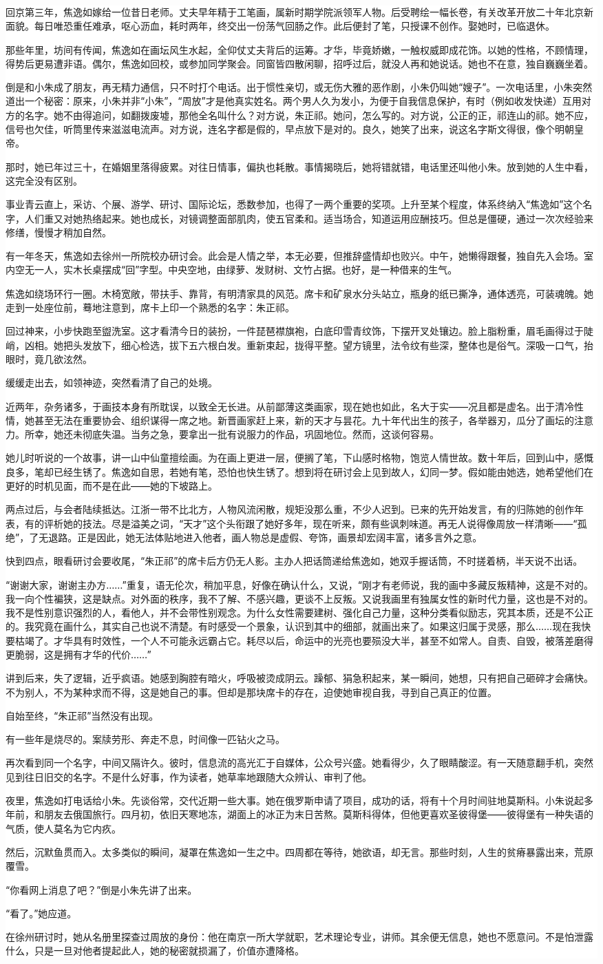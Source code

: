 回京第三年，焦逸如嫁给一位昔日老师。丈夫早年精于工笔画，属新时期学院派领军人物。后受聘绘一幅长卷，有关改革开放二十年北京新面貌。每日唯恐重任难承，呕心沥血，耗时两年，终交出一份荡气回肠之作。此后便封了笔，只授课不创作。娶她时，已临退休。

那些年里，坊间有传闻，焦逸如在画坛风生水起，全仰仗丈夫背后的运筹。才华，毕竟娇嫩，一触权威即成花饰。以她的性格，不顾情理，得势后更易遭非语。偶尔，焦逸如回校，或参加同学聚会。同窗皆四散闲聊，招呼过后，就没人再和她说话。她也不在意，独自巍巍坐着。

倒是和小朱成了朋友，再无精力通信，只不时打个电话。出于惯性亲切，或无伤大雅的恶作剧，小朱仍叫她“嫂子”。一次电话里，小朱突然道出一个秘密：原来，小朱并非“小朱”，“周放”才是他真实姓名。两个男人久为发小，为便于自我信息保护，有时（例如收发快递）互用对方的名字。她不由得追问，如翻拨废墟，那他全名叫什么？对方说，朱正祁。她问，怎么写的。对方说，公正的正，祁连山的祁。她不应，信号也欠佳，听筒里传来滋滋电流声。对方说，连名字都是假的，早点放下是对的。良久，她笑了出来，说这名字斯文得很，像个明朝皇帝。

那时，她已年过三十，在婚姻里落得疲累。对往日情事，偏执也耗散。事情揭晓后，她将错就错，电话里还叫他小朱。放到她的人生中看，这完全没有区别。

事业青云直上，采访、个展、游学、研讨、国际论坛，悉数参加，也得了一两个重要的奖项。上升至某个程度，体系终纳入“焦逸如”这个名字，人们重又对她热络起来。她也成长，对镜调整面部肌肉，使五官柔和。适当场合，知道运用应酬技巧。但总是僵硬，通过一次次经验来修缮，慢慢才稍加自然。

有一年冬天，焦逸如去徐州一所院校办研讨会。此会是人情之举，本无必要，但推辞盛情却也败兴。中午，她懒得跟餐，独自先入会场。室内空无一人，实木长桌摆成“回”字型。中央空地，由绿萝、发财树、文竹占据。也好，是一种借来的生气。

焦逸如绕场环行一圈。木椅宽敞，带扶手、靠背，有明清家具的风范。席卡和矿泉水分头站立，瓶身的纸已撕净，通体透亮，可装魂魄。她走到一处座位前，蓦地注意到，席卡上印一个熟悉的名字：朱正祁。

回过神来，小步快跑至盥洗室。这才看清今日的装扮，一件琵琶襟旗袍，白底印雪青纹饰，下摆开叉处镶边。脸上脂粉重，眉毛画得过于陡峭，凶相。她把头发放下，细心检选，拔下五六根白发。重新束起，拢得平整。望方镜里，法令纹有些深，整体也是俗气。深吸一口气，抬眼时，竟几欲泫然。

缓缓走出去，如领神迹，突然看清了自己的处境。

近两年，杂务诸多，于画技本身有所耽误，以致全无长进。从前鄙薄这类画家，现在她也如此，名大于实——况且都是虚名。出于清冷性情，她甚至无法在重要协会、组织谋得一席之地。新晋画家赶上来，新的天才与昙花。九十年代出生的孩子，各举器刃，瓜分了画坛的注意力。所幸，她还未彻底失温。当务之急，要拿出一批有说服力的作品，巩固地位。然而，这谈何容易。

她儿时听说的一个故事，讲一山中仙童擅绘画。为在画上更进一层，便搁了笔，下山感时格物，饱览人情世故。数十年后，回到山中，感慨良多，笔却已经生锈了。焦逸如自思，若她有笔，恐怕也快生锈了。想到将在研讨会上见到故人，幻同一梦。假如能由她选，她希望他们在更好的时机见面，而不是在此——她的下坡路上。

两点过后，与会者陆续抵达。江浙一带不比北方，人物风流闲散，规矩没那么重，不少人迟到。已来的先开始发言，有的归陈她的创作年表，有的评析她的技法。尽是溢美之词，“天才”这个头衔跟了她好多年，现在听来，颇有些讽刺味道。再无人说得像周放一样清晰——“孤绝”，了无退路。正是因此，她无法体贴地进入他者，画人物总是虚假、夸饰，画景却宏阔丰富，诸多言外之意。

快到四点，眼看研讨会要收尾，“朱正祁”的席卡后方仍无人影。主办人把话筒递给焦逸如，她双手握话筒，不时搓着柄，半天说不出话。

“谢谢大家，谢谢主办方……”重复，语无伦次，稍加平息，好像在确认什么，又说，“刚才有老师说，我的画中多藏反叛精神，这是不对的。我一向个性褊狭，这是缺点。对外面的秩序，我不了解、不感兴趣，更谈不上反叛。又说我画里有独属女性的新时代力量，这也是不对的。我不是性别意识强烈的人，看他人，并不会带性别观念。为什么女性需要建树、强化自己力量，这种分类看似励志，究其本质，还是不公正的。我究竟在画什么，其实自己也说不清楚。有时感受一个景象，认识到其中的细部，就画出来了。如果这归属于灵感，那么……现在我快要枯竭了。才华具有时效性，一个人不可能永远霸占它。耗尽以后，命运中的光亮也要殒没大半，甚至不如常人。自责、自毁，被落差磨得更脆弱，这是拥有才华的代价……”

讲到后来，失了逻辑，近乎疯语。她感到胸腔有暗火，呼吸被烫成阴云。躁郁、狷急积起来，某一瞬间，她想，只有把自己砸碎才会痛快。不为别人，不为某种求而不得，这是她自己的事。但却是那块席卡的存在，迫使她审视自我，寻到自己真正的位置。

自始至终，“朱正祁”当然没有出现。

有一些年是烧尽的。案牍劳形、奔走不息，时间像一匹钻火之马。

再次看到同一个名字，中间又隔许久。彼时，信息流的高光汇于自媒体，公众号兴盛。她看得少，久了眼睛酸涩。有一天随意翻手机，突然见到往日旧交的名字。不是什么好事，作为读者，她草率地跟随大众辨认、审判了他。

夜里，焦逸如打电话给小朱。先谈俗常，交代近期一些大事。她在俄罗斯申请了项目，成功的话，将有十个月时间驻地莫斯科。小朱说起多年前，和朋友去俄国旅行。四月初，依旧天寒地冻，湖面上的冰正为末日苦熬。莫斯科得体，但他更喜欢圣彼得堡——彼得堡有一种失语的气质，使人莫名为它内疚。

然后，沉默鱼贯而入。太多类似的瞬间，凝罩在焦逸如一生之中。四周都在等待，她欲语，却无言。那些时刻，人生的贫瘠暴露出来，荒原覆雪。

“你看网上消息了吧？”倒是小朱先讲了出来。

“看了。”她应道。

在徐州研讨时，她从名册里探查过周放的身份：他在南京一所大学就职，艺术理论专业，讲师。其余便无信息，她也不愿意问。不是怕泄露什么，只是一旦对他者提起此人，她的秘密就损漏了，价值亦遭降格。

